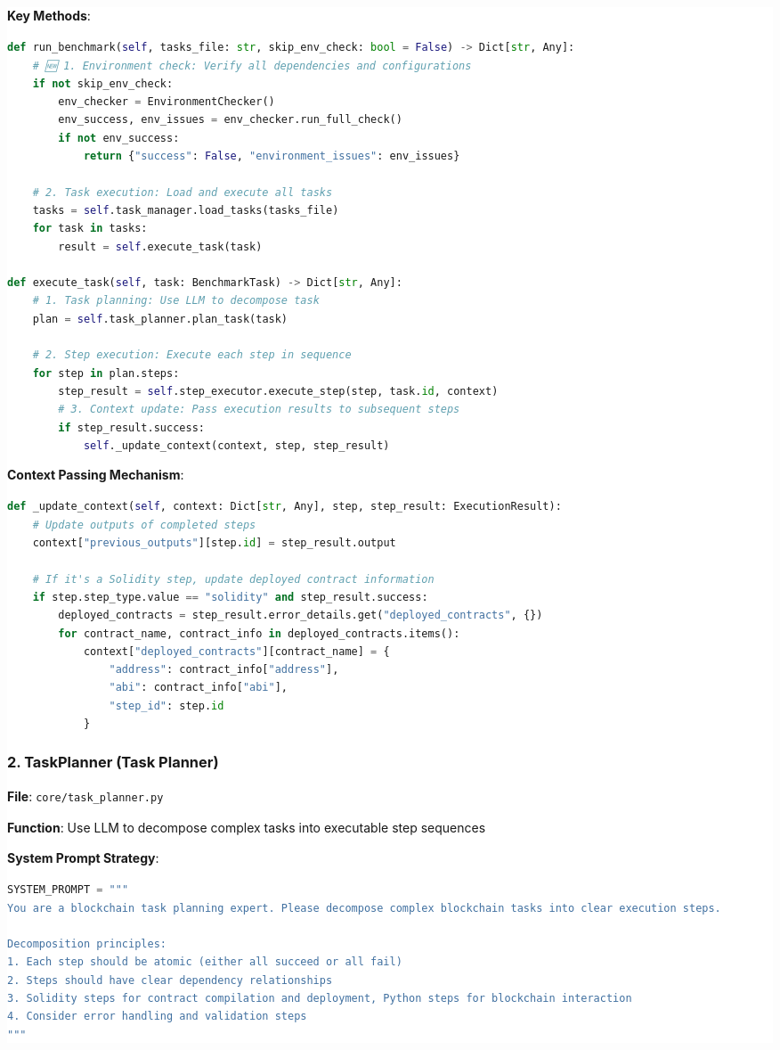 **Key Methods**:
```python
def run_benchmark(self, tasks_file: str, skip_env_check: bool = False) -> Dict[str, Any]:
    # 🆕 1. Environment check: Verify all dependencies and configurations
    if not skip_env_check:
        env_checker = EnvironmentChecker()
        env_success, env_issues = env_checker.run_full_check()
        if not env_success:
            return {"success": False, "environment_issues": env_issues}
    
    # 2. Task execution: Load and execute all tasks
    tasks = self.task_manager.load_tasks(tasks_file)
    for task in tasks:
        result = self.execute_task(task)

def execute_task(self, task: BenchmarkTask) -> Dict[str, Any]:
    # 1. Task planning: Use LLM to decompose task
    plan = self.task_planner.plan_task(task)
    
    # 2. Step execution: Execute each step in sequence
    for step in plan.steps:
        step_result = self.step_executor.execute_step(step, task.id, context)
        # 3. Context update: Pass execution results to subsequent steps
        if step_result.success:
            self._update_context(context, step, step_result)
```

**Context Passing Mechanism**:
```python
def _update_context(self, context: Dict[str, Any], step, step_result: ExecutionResult):
    # Update outputs of completed steps
    context["previous_outputs"][step.id] = step_result.output
    
    # If it's a Solidity step, update deployed contract information
    if step.step_type.value == "solidity" and step_result.success:
        deployed_contracts = step_result.error_details.get("deployed_contracts", {})
        for contract_name, contract_info in deployed_contracts.items():
            context["deployed_contracts"][contract_name] = {
                "address": contract_info["address"],
                "abi": contract_info["abi"],
                "step_id": step.id
            }
```

### 2. TaskPlanner (Task Planner)
**File**: `core/task_planner.py`

**Function**: Use LLM to decompose complex tasks into executable step sequences

**System Prompt Strategy**:
```python
SYSTEM_PROMPT = """
You are a blockchain task planning expert. Please decompose complex blockchain tasks into clear execution steps.

Decomposition principles:
1. Each step should be atomic (either all succeed or all fail)
2. Steps should have clear dependency relationships
3. Solidity steps for contract compilation and deployment, Python steps for blockchain interaction
4. Consider error handling and validation steps
"""
```
